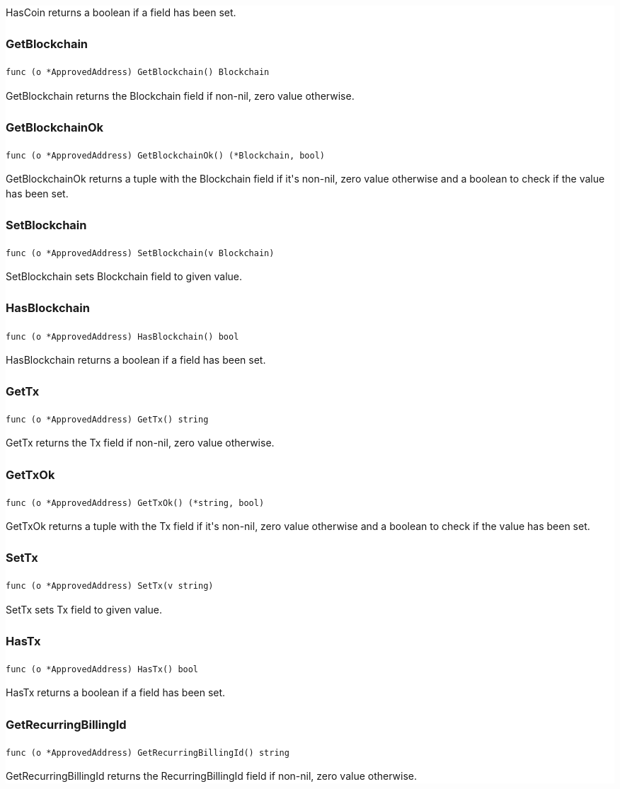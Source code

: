 HasCoin returns a boolean if a field has been set.

### GetBlockchain

`func (o *ApprovedAddress) GetBlockchain() Blockchain`

GetBlockchain returns the Blockchain field if non-nil, zero value otherwise.

### GetBlockchainOk

`func (o *ApprovedAddress) GetBlockchainOk() (*Blockchain, bool)`

GetBlockchainOk returns a tuple with the Blockchain field if it's non-nil, zero value otherwise
and a boolean to check if the value has been set.

### SetBlockchain

`func (o *ApprovedAddress) SetBlockchain(v Blockchain)`

SetBlockchain sets Blockchain field to given value.

### HasBlockchain

`func (o *ApprovedAddress) HasBlockchain() bool`

HasBlockchain returns a boolean if a field has been set.

### GetTx

`func (o *ApprovedAddress) GetTx() string`

GetTx returns the Tx field if non-nil, zero value otherwise.

### GetTxOk

`func (o *ApprovedAddress) GetTxOk() (*string, bool)`

GetTxOk returns a tuple with the Tx field if it's non-nil, zero value otherwise
and a boolean to check if the value has been set.

### SetTx

`func (o *ApprovedAddress) SetTx(v string)`

SetTx sets Tx field to given value.

### HasTx

`func (o *ApprovedAddress) HasTx() bool`

HasTx returns a boolean if a field has been set.

### GetRecurringBillingId

`func (o *ApprovedAddress) GetRecurringBillingId() string`

GetRecurringBillingId returns the RecurringBillingId field if non-nil, zero value otherwise.

